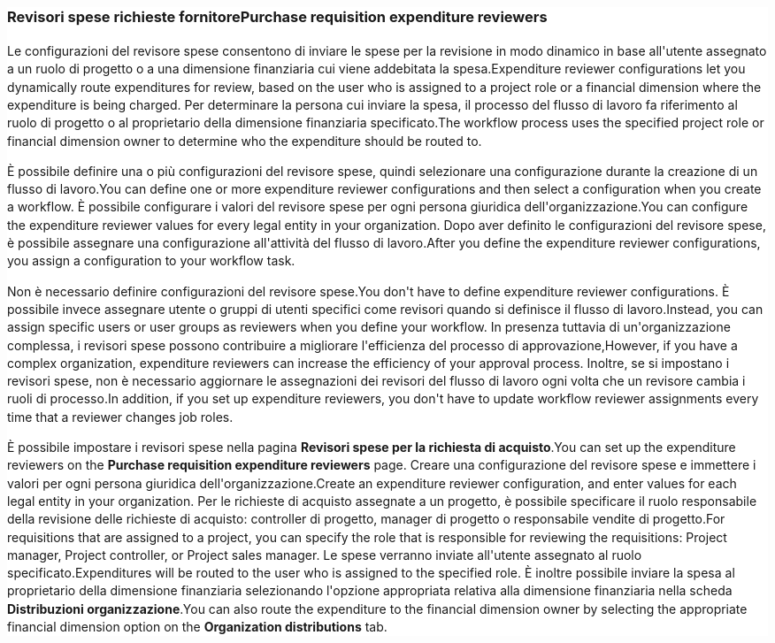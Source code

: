 ### <a name="purchase-requisition-expenditure-reviewers"></a><span data-ttu-id="ceca6-191">Revisori spese richieste fornitore</span><span class="sxs-lookup"><span data-stu-id="ceca6-191">Purchase requisition expenditure reviewers</span></span>

<span data-ttu-id="ceca6-192">Le configurazioni del revisore spese consentono di inviare le spese per la revisione in modo dinamico in base all'utente assegnato a un ruolo di progetto o a una dimensione finanziaria cui viene addebitata la spesa.</span><span class="sxs-lookup"><span data-stu-id="ceca6-192">Expenditure reviewer configurations let you dynamically route expenditures for review, based on the user who is assigned to a project role or a financial dimension where the expenditure is being charged.</span></span> <span data-ttu-id="ceca6-193">Per determinare la persona cui inviare la spesa, il processo del flusso di lavoro fa riferimento al ruolo di progetto o al proprietario della dimensione finanziaria specificato.</span><span class="sxs-lookup"><span data-stu-id="ceca6-193">The workflow process uses the specified project role or financial dimension owner to determine who the expenditure should be routed to.</span></span>  

<span data-ttu-id="ceca6-194">È possibile definire una o più configurazioni del revisore spese, quindi selezionare una configurazione durante la creazione di un flusso di lavoro.</span><span class="sxs-lookup"><span data-stu-id="ceca6-194">You can define one or more expenditure reviewer configurations and then select a configuration when you create a workflow.</span></span> <span data-ttu-id="ceca6-195">È possibile configurare i valori del revisore spese per ogni persona giuridica dell'organizzazione.</span><span class="sxs-lookup"><span data-stu-id="ceca6-195">You can configure the expenditure reviewer values for every legal entity in your organization.</span></span> <span data-ttu-id="ceca6-196">Dopo aver definito le configurazioni del revisore spese, è possibile assegnare una configurazione all'attività del flusso di lavoro.</span><span class="sxs-lookup"><span data-stu-id="ceca6-196">After you define the expenditure reviewer configurations, you assign a configuration to your workflow task.</span></span>  

<span data-ttu-id="ceca6-197">Non è necessario definire configurazioni del revisore spese.</span><span class="sxs-lookup"><span data-stu-id="ceca6-197">You don't have to define expenditure reviewer configurations.</span></span> <span data-ttu-id="ceca6-198">È possibile invece assegnare utente o gruppi di utenti specifici come revisori quando si definisce il flusso di lavoro.</span><span class="sxs-lookup"><span data-stu-id="ceca6-198">Instead, you can assign specific users or user groups as reviewers when you define your workflow.</span></span> <span data-ttu-id="ceca6-199">In presenza tuttavia di un'organizzazione complessa, i revisori spese possono contribuire a migliorare l'efficienza del processo di approvazione,</span><span class="sxs-lookup"><span data-stu-id="ceca6-199">However, if you have a complex organization, expenditure reviewers can increase the efficiency of your approval process.</span></span> <span data-ttu-id="ceca6-200">Inoltre, se si impostano i revisori spese, non è necessario aggiornare le assegnazioni dei revisori del flusso di lavoro ogni volta che un revisore cambia i ruoli di processo.</span><span class="sxs-lookup"><span data-stu-id="ceca6-200">In addition, if you set up expenditure reviewers, you don't have to update workflow reviewer assignments every time that a reviewer changes job roles.</span></span>  

<span data-ttu-id="ceca6-201">È possibile impostare i revisori spese nella pagina **Revisori spese per la richiesta di acquisto**.</span><span class="sxs-lookup"><span data-stu-id="ceca6-201">You can set up the expenditure reviewers on the **Purchase requisition expenditure reviewers** page.</span></span> <span data-ttu-id="ceca6-202">Creare una configurazione del revisore spese e immettere i valori per ogni persona giuridica dell'organizzazione.</span><span class="sxs-lookup"><span data-stu-id="ceca6-202">Create an expenditure reviewer configuration, and enter values for each legal entity in your organization.</span></span> <span data-ttu-id="ceca6-203">Per le richieste di acquisto assegnate a un progetto, è possibile specificare il ruolo responsabile della revisione delle richieste di acquisto: controller di progetto, manager di progetto o responsabile vendite di progetto.</span><span class="sxs-lookup"><span data-stu-id="ceca6-203">For requisitions that are assigned to a project, you can specify the role that is responsible for reviewing the requisitions: Project manager, Project controller, or Project sales manager.</span></span> <span data-ttu-id="ceca6-204">Le spese verranno inviate all'utente assegnato al ruolo specificato.</span><span class="sxs-lookup"><span data-stu-id="ceca6-204">Expenditures will be routed to the user who is assigned to the specified role.</span></span> <span data-ttu-id="ceca6-205">È inoltre possibile inviare la spesa al proprietario della dimensione finanziaria selezionando l'opzione appropriata relativa alla dimensione finanziaria nella scheda **Distribuzioni organizzazione**.</span><span class="sxs-lookup"><span data-stu-id="ceca6-205">You can also route the expenditure to the financial dimension owner by selecting the appropriate financial dimension option on the **Organization distributions** tab.</span></span>  
